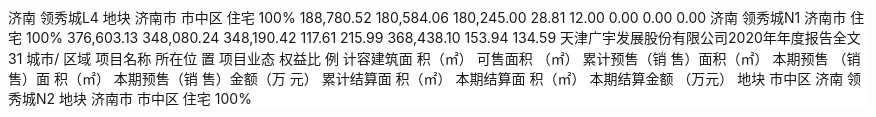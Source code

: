 济南
领秀城L4
地块
济南市
市中区
住宅
100%
188,780.52
180,584.06
180,245.00
28.81
12.00
0.00
0.00
0.00
济南
领秀城N1
济南市
住宅
100%
376,603.13
348,080.24
348,190.42
117.61
215.99
368,438.10
153.94
134.59
天津广宇发展股份有限公司2020年年度报告全文31
城市/
区域
项目名称
所在位
置
项目业态
权益比
例
计容建筑面
积（㎡）
可售面积
（㎡）
累计预售（销
售）面积（㎡）
本期预售
（销售）面
积（㎡）
本期预售（销
售）金额（万
元）
累计结算面
积（㎡）
本期结算面
积（㎡）
本期结算金额
（万元）
地块
市中区
济南
领秀城N2
地块
济南市
市中区
住宅
100%